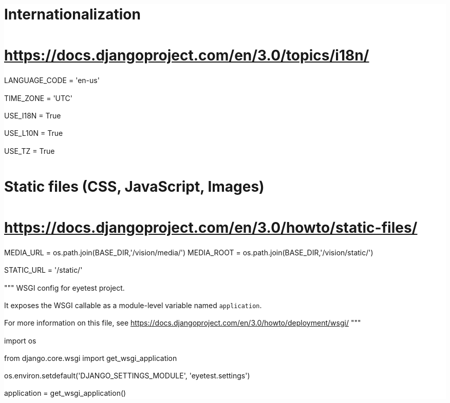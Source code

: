 # Internationalization
# https://docs.djangoproject.com/en/3.0/topics/i18n/

LANGUAGE_CODE = 'en-us'

TIME_ZONE = 'UTC'

USE_I18N = True

USE_L10N = True

USE_TZ = True

# Static files (CSS, JavaScript, Images)
# https://docs.djangoproject.com/en/3.0/howto/static-files/
MEDIA_URL = os.path.join(BASE_DIR,'/vision/media/')
MEDIA_ROOT = os.path.join(BASE_DIR,'/vision/static/')

STATIC_URL = '/static/'



"""
WSGI config for eyetest project.

It exposes the WSGI callable as a module-level variable named ``application``.

For more information on this file, see
https://docs.djangoproject.com/en/3.0/howto/deployment/wsgi/
"""

import os

from django.core.wsgi import get_wsgi_application

os.environ.setdefault('DJANGO_SETTINGS_MODULE', 'eyetest.settings')

application = get_wsgi_application()


